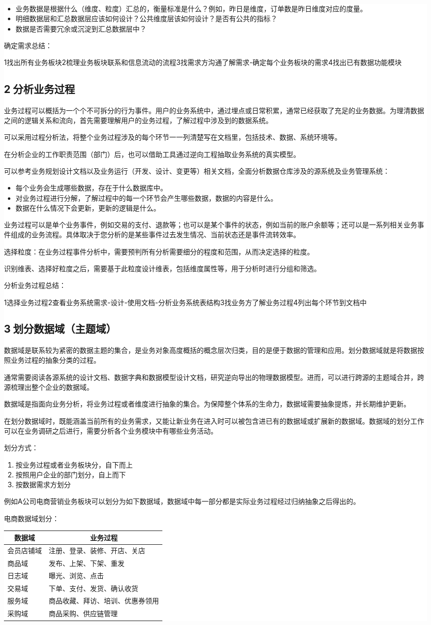 - 业务数据是根据什么（维度、粒度）汇总的，衡量标准是什么？例如，昨日是维度，订单数是昨日维度对应的度量。
- 明细数据层和汇总数据层应该如何设计？公共维度层该如何设计？是否有公共的指标？
- 数据是否需要冗余或沉淀到汇总数据层中？

确定需求总结：

1找出所有业务板块2梳理业务板块联系和信息流动的流程3找需求方沟通了解需求-确定每个业务板块的需求4找出已有数据功能模块

## 2 分析业务过程

业务过程可以概括为一个个不可拆分的行为事件。用户的业务系统中，通过埋点或日常积累，通常已经获取了充足的业务数据。为理清数据之间的逻辑关系和流向，首先需要理解用户的业务过程，了解过程中涉及到的数据系统。

可以采用过程分析法，将整个业务过程涉及的每个环节一一列清楚写在文档里，包括技术、数据、系统环境等。

在分析企业的工作职责范围（部门）后，也可以借助工具通过逆向工程抽取业务系统的真实模型。

可以参考业务规划设计文档以及业务运行（开发、设计、变更等）相关文档，全面分析数据仓库涉及的源系统及业务管理系统：

- 每个业务会生成哪些数据，存在于什么数据库中。
- 对业务过程进行分解，了解过程中的每一个环节会产生哪些数据，数据的内容是什么。
- 数据在什么情况下会更新，更新的逻辑是什么。

业务过程可以是单个业务事件，例如交易的支付、退款等；也可以是某个事件的状态，例如当前的账户余额等；还可以是一系列相关业务事件组成的业务流程。具体取决于您分析的是某些事件过去发生情况、当前状态还是事件流转效率。

选择粒度：在业务过程事件分析中，需要预判所有分析需要细分的程度和范围，从而决定选择的粒度。

识别维表、选择好粒度之后，需要基于此粒度设计维表，包括维度属性等，用于分析时进行分组和筛选。

分析业务过程总结：

1选择业务过程2查看业务系统需求-设计-使用文档-分析业务系统表结构3找业务方了解业务过程4列出每个环节到文档中

## 3 划分数据域（主题域）

数据域是联系较为紧密的数据主题的集合，是业务对象高度概括的概念层次归类，目的是便于数据的管理和应用。划分数据域就是将数据按照业务过程的抽象分类的过程。

通常需要阅读各源系统的设计文档、数据字典和数据模型设计文档，研究逆向导出的物理数据模型。进而，可以进行跨源的主题域合并，跨源梳理出整个企业的数据域。

数据域是指面向业务分析，将业务过程或者维度进行抽象的集合。为保障整个体系的生命力，数据域需要抽象提炼，并长期维护更新。

在划分数据域时，既能涵盖当前所有的业务需求，又能让新业务在进入时可以被包含进已有的数据域或扩展新的数据域。数据域的划分工作可以在业务调研之后进行，需要分析各个业务模块中有哪些业务活动。

划分方式：

1. 按业务过程或者业务板块分，自下而上
2. 按照用户企业的部门划分，自上而下
3. 按数据需求方划分

例如A公司电商营销业务板块可以划分为如下数据域，数据域中每一部分都是实际业务过程经过归纳抽象之后得出的。

电商数据域划分：

| 数据域     | 业务过程                         |
| ---------- | -------------------------------- |
| 会员店铺域 | 注册、登录、装修、开店、关店     |
| 商品域     | 发布、上架、下架、重发           |
| 日志域     | 曝光、浏览、点击                 |
| 交易域     | 下单、支付、发货、确认收货       |
| 服务域     | 商品收藏、拜访、培训、优惠券领用 |
| 采购域     | 商品采购、供应链管理             |
